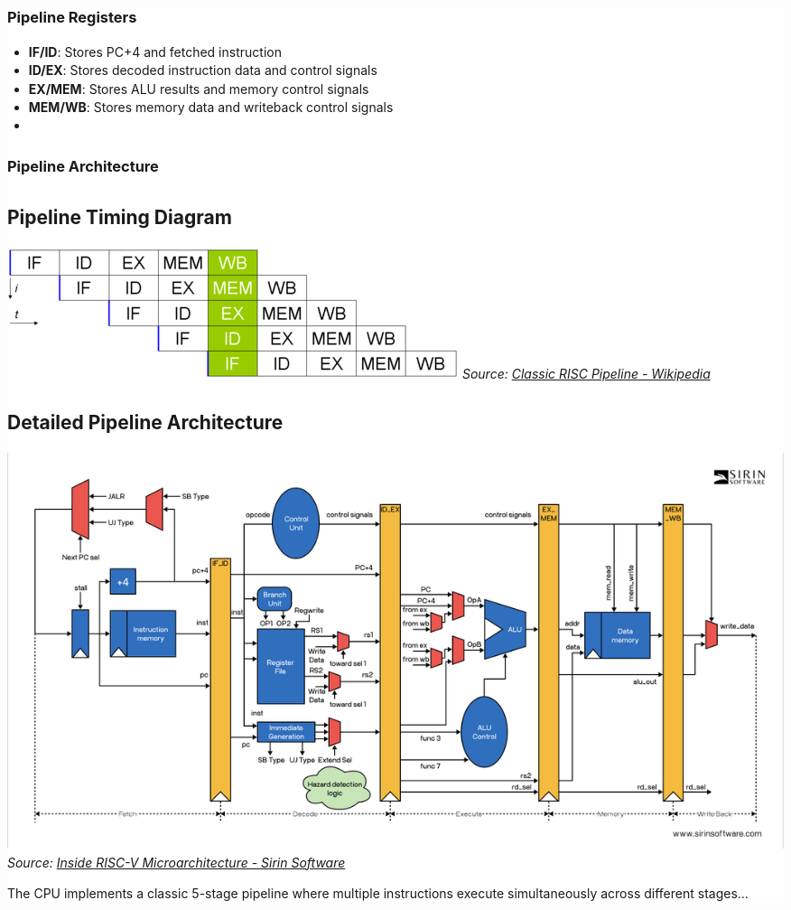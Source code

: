 ### Pipeline Registers

- **IF/ID**: Stores PC+4 and fetched instruction
- **ID/EX**: Stores decoded instruction data and control signals
- **EX/MEM**: Stores ALU results and memory control signals
- **MEM/WB**: Stores memory data and writeback control signals
- 
### Pipeline Architecture

## Pipeline Timing Diagram
![Pipeline Timing](docs/Fivestagespipeline.png)
*Source: [Classic RISC Pipeline - Wikipedia](https://en.wikipedia.org/wiki/Classic_RISC_pipeline)*

## Detailed Pipeline Architecture
![Pipeline Architecture](docs/RISC-V-Micro.png)
*Source: [Inside RISC-V Microarchitecture - Sirin Software](https://sirinsoftware.com/blog/inside-risc-v-microarchitecture)*

The CPU implements a classic 5-stage pipeline where multiple instructions execute simultaneously across different stages...
